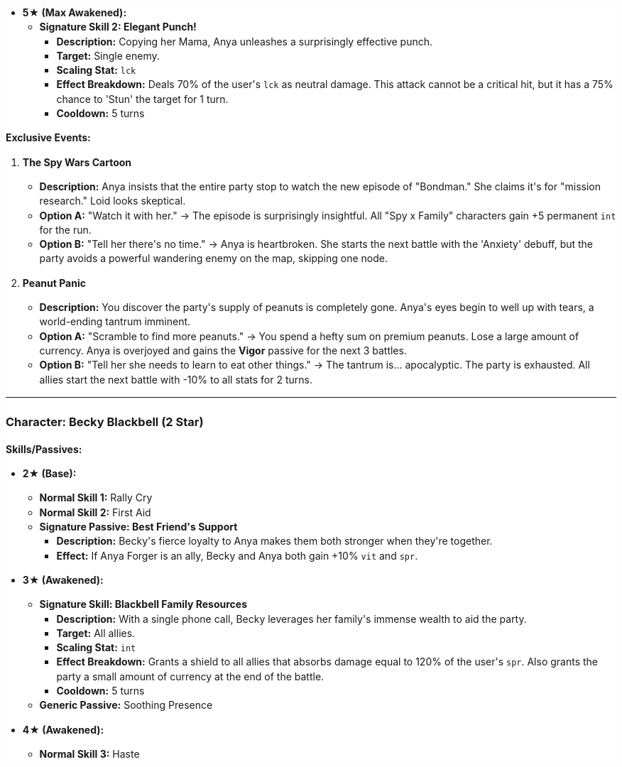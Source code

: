 *   **5★ (Max Awakened):**
    *   **Signature Skill 2: Elegant Punch!**
        *   **Description:** Copying her Mama, Anya unleashes a surprisingly effective punch.
        *   **Target:** Single enemy.
        *   **Scaling Stat:** `lck`
        *   **Effect Breakdown:** Deals 70% of the user's `lck` as neutral damage. This attack cannot be a critical hit, but it has a 75% chance to 'Stun' the target for 1 turn.
        *   **Cooldown:** 5 turns

**Exclusive Events:**

1.  **The Spy Wars Cartoon**
    *   **Description:** Anya insists that the entire party stop to watch the new episode of "Bondman." She claims it's for "mission research." Loid looks skeptical.
    *   **Option A:** "Watch it with her." -> The episode is surprisingly insightful. All "Spy x Family" characters gain +5 permanent `int` for the run.
    *   **Option B:** "Tell her there's no time." -> Anya is heartbroken. She starts the next battle with the 'Anxiety' debuff, but the party avoids a powerful wandering enemy on the map, skipping one node.

2.  **Peanut Panic**
    *   **Description:** You discover the party's supply of peanuts is completely gone. Anya's eyes begin to well up with tears, a world-ending tantrum imminent.
    *   **Option A:** "Scramble to find more peanuts." -> You spend a hefty sum on premium peanuts. Lose a large amount of currency. Anya is overjoyed and gains the **Vigor** passive for the next 3 battles.
    *   **Option B:** "Tell her she needs to learn to eat other things." -> The tantrum is... apocalyptic. The party is exhausted. All allies start the next battle with -10% to all stats for 2 turns.

---
### **Character: Becky Blackbell (2 Star)**

**Skills/Passives:**

*   **2★ (Base):**
    *   **Normal Skill 1:** Rally Cry
    *   **Normal Skill 2:** First Aid
    *   **Signature Passive: Best Friend's Support**
        *   **Description:** Becky's fierce loyalty to Anya makes them both stronger when they're together.
        *   **Effect:** If Anya Forger is an ally, Becky and Anya both gain +10% `vit` and `spr`.

*   **3★ (Awakened):**
    *   **Signature Skill: Blackbell Family Resources**
        *   **Description:** With a single phone call, Becky leverages her family's immense wealth to aid the party.
        *   **Target:** All allies.
        *   **Scaling Stat:** `int`
        *   **Effect Breakdown:** Grants a shield to all allies that absorbs damage equal to 120% of the user's `spr`. Also grants the party a small amount of currency at the end of the battle.
        *   **Cooldown:** 5 turns
    *   **Generic Passive:** Soothing Presence

*   **4★ (Awakened):**
    *   **Normal Skill 3:** Haste
